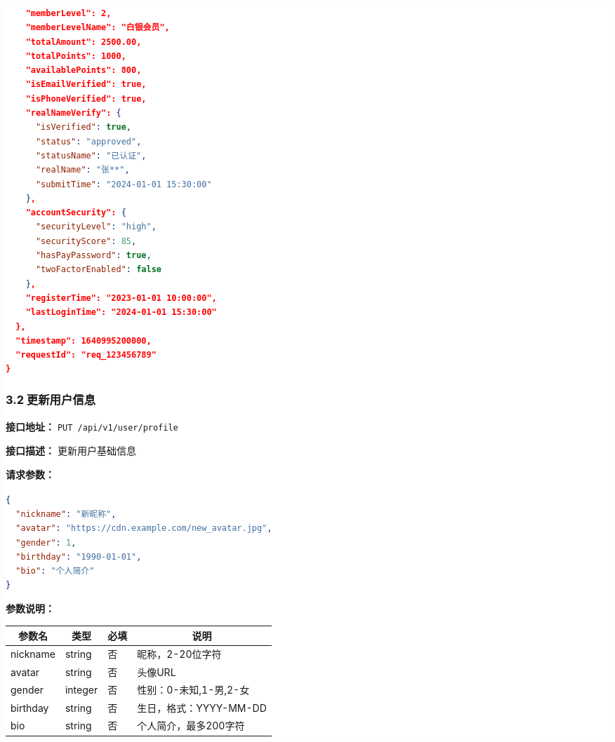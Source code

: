 ```json
    "memberLevel": 2,
    "memberLevelName": "白银会员",
    "totalAmount": 2500.00,
    "totalPoints": 1000,
    "availablePoints": 800,
    "isEmailVerified": true,
    "isPhoneVerified": true,
    "realNameVerify": {
      "isVerified": true,
      "status": "approved",
      "statusName": "已认证",
      "realName": "张**",
      "submitTime": "2024-01-01 15:30:00"
    },
    "accountSecurity": {
      "securityLevel": "high",
      "securityScore": 85,
      "hasPayPassword": true,
      "twoFactorEnabled": false
    },
    "registerTime": "2023-01-01 10:00:00",
    "lastLoginTime": "2024-01-01 15:30:00"
  },
  "timestamp": 1640995200000,
  "requestId": "req_123456789"
}
```

### 3.2 更新用户信息

**接口地址：** `PUT /api/v1/user/profile`

**接口描述：** 更新用户基础信息

**请求参数：**

```json
{
  "nickname": "新昵称",
  "avatar": "https://cdn.example.com/new_avatar.jpg",
  "gender": 1,
  "birthday": "1990-01-01",
  "bio": "个人简介"
}
```

**参数说明：**

| 参数名 | 类型 | 必填 | 说明 |
|--------|------|------|------|
| nickname | string | 否 | 昵称，2-20位字符 |
| avatar | string | 否 | 头像URL |
| gender | integer | 否 | 性别：0-未知,1-男,2-女 |
| birthday | string | 否 | 生日，格式：YYYY-MM-DD |
| bio | string | 否 | 个人简介，最多200字符 |
